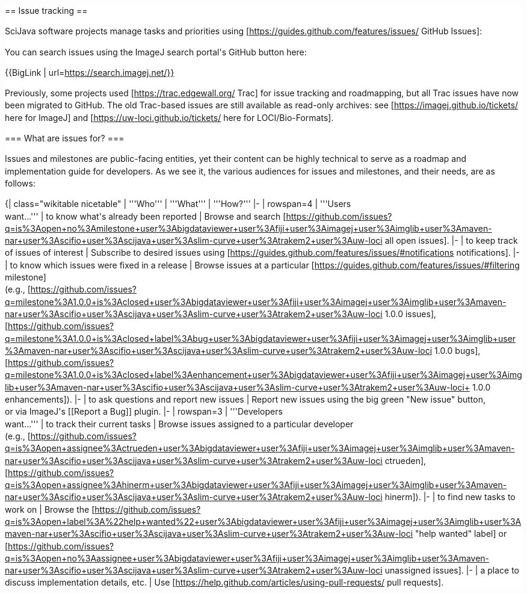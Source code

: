 == Issue tracking ==

SciJava software projects manage tasks and priorities using [https://guides.github.com/features/issues/ GitHub Issues]:

You can search issues using the ImageJ search portal's GitHub button here:

{{BigLink | url=https://search.imagej.net/}}


Previously, some projects used [https://trac.edgewall.org/ Trac] for issue tracking and roadmapping, but all Trac issues have now been migrated to GitHub. The old Trac-based issues are still available as read-only archives: see [https://imagej.github.io/tickets/ here for ImageJ] and [https://uw-loci.github.io/tickets/ here for LOCI/Bio-Formats].

=== What are issues for? ===

Issues and milestones are public-facing entities, yet their content can be highly technical to serve as a roadmap and implementation guide for developers. As we see it, the various audiences for issues and milestones, and their needs, are as follows:

{| class="wikitable nicetable"
| '''Who'''
| '''What'''
| '''How?'''
|-
| rowspan=4 | '''Users<br>want...'''
| to know what's already been reported
| Browse and search [https://github.com/issues?q=is%3Aopen+no%3Amilestone+user%3Abigdataviewer+user%3Afiji+user%3Aimagej+user%3Aimglib+user%3Amaven-nar+user%3Ascifio+user%3Ascijava+user%3Aslim-curve+user%3Atrakem2+user%3Auw-loci all open issues].
|-
| to keep track of issues of interest
| Subscribe to desired issues using [https://guides.github.com/features/issues/#notifications notifications].
|-
| to know which issues were fixed in a release
| Browse issues at a particular [https://guides.github.com/features/issues/#filtering milestone]<br>(e.g., [https://github.com/issues?q=milestone%3A1.0.0+is%3Aclosed+user%3Abigdataviewer+user%3Afiji+user%3Aimagej+user%3Aimglib+user%3Amaven-nar+user%3Ascifio+user%3Ascijava+user%3Aslim-curve+user%3Atrakem2+user%3Auw-loci 1.0.0 issues], [https://github.com/issues?q=milestone%3A1.0.0+is%3Aclosed+label%3Abug+user%3Abigdataviewer+user%3Afiji+user%3Aimagej+user%3Aimglib+user%3Amaven-nar+user%3Ascifio+user%3Ascijava+user%3Aslim-curve+user%3Atrakem2+user%3Auw-loci 1.0.0 bugs], [https://github.com/issues?q=milestone%3A1.0.0+is%3Aclosed+label%3Aenhancement+user%3Abigdataviewer+user%3Afiji+user%3Aimagej+user%3Aimglib+user%3Amaven-nar+user%3Ascifio+user%3Ascijava+user%3Aslim-curve+user%3Atrakem2+user%3Auw-loci+ 1.0.0 enhancements]).
|-
| to ask questions and report new issues
| Report new issues using the big green "New issue" button,<br>or via ImageJ's [[Report a Bug]] plugin.
|-
| rowspan=3 | '''Developers<br>want...'''
| to track their current tasks
| Browse issues assigned to a particular developer<br>(e.g., [https://github.com/issues?q=is%3Aopen+assignee%3Actrueden+user%3Abigdataviewer+user%3Afiji+user%3Aimagej+user%3Aimglib+user%3Amaven-nar+user%3Ascifio+user%3Ascijava+user%3Aslim-curve+user%3Atrakem2+user%3Auw-loci ctrueden], [https://github.com/issues?q=is%3Aopen+assignee%3Ahinerm+user%3Abigdataviewer+user%3Afiji+user%3Aimagej+user%3Aimglib+user%3Amaven-nar+user%3Ascifio+user%3Ascijava+user%3Aslim-curve+user%3Atrakem2+user%3Auw-loci hinerm]).
|-
| to find new tasks to work on
| Browse the [https://github.com/issues?q=is%3Aopen+label%3A%22help+wanted%22+user%3Abigdataviewer+user%3Afiji+user%3Aimagej+user%3Aimglib+user%3Amaven-nar+user%3Ascifio+user%3Ascijava+user%3Aslim-curve+user%3Atrakem2+user%3Auw-loci "help wanted" label] or [https://github.com/issues?q=is%3Aopen+no%3Aassignee+user%3Abigdataviewer+user%3Afiji+user%3Aimagej+user%3Aimglib+user%3Amaven-nar+user%3Ascifio+user%3Ascijava+user%3Aslim-curve+user%3Atrakem2+user%3Auw-loci unassigned issues].
|-
| a place to discuss implementation details, etc.
| Use [https://help.github.com/articles/using-pull-requests/ pull requests].